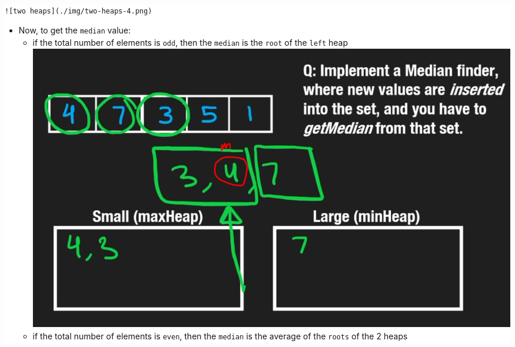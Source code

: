     ![two heaps](./img/two-heaps-4.png)

- Now, to get the `median` value:
  - if the total number of elements is `odd`, then the `median` is the `root` of the `left` heap
    ![two heaps](./img/two-heaps-5.png)
  - if the total number of elements is `even`, then the `median` is the average of the `roots` of the 2 heaps